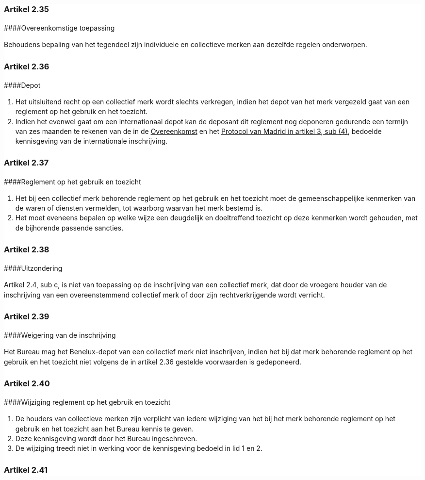 ### Artikel  2.35  

####Overeenkomstige toepassing

Behoudens bepaling van het tegendeel zijn individuele en collectieve merken aan dezelfde regelen onderworpen. 

### Artikel  2.36  

####Depot

1.   Het uitsluitend recht op een collectief merk wordt slechts verkregen, indien het depot van het merk vergezeld gaat van een reglement op het gebruik en het toezicht.   
2.   Indien het evenwel gaat om een internationaal depot kan de deposant dit reglement nog deponeren gedurende een termijn van zes maanden te rekenen van de in de [Overeenkomst](../../../../../../../../../../../../verdrag/schikking/van/madrid/betreffende/de/internationale/inschrijving/van/merken/etc/BWBV0005273/README.md) en het [Protocol van Madrid in artikel 3, sub (4)](../../../../../../../../../../../../verdrag/protocol/bij/de/schikking/van/madrid/betreffende/de/internationale/etc/BWBV0003002/README.md), bedoelde kennisgeving van de internationale inschrijving.  

### Artikel  2.37  

####Reglement op het gebruik en toezicht

1.   Het bij een collectief merk behorende reglement op het gebruik en het toezicht moet de gemeenschappelijke kenmerken van de waren of diensten vermelden, tot waarborg waarvan het merk bestemd is.   
2.   Het moet eveneens bepalen op welke wijze een deugdelijk en doeltreffend toezicht op deze kenmerken wordt gehouden, met de bijhorende passende sancties.   

### Artikel  2.38  

####Uitzondering

Artikel 2.4, sub c, is niet van toepassing op de inschrijving van een collectief merk, dat door de vroegere houder van de inschrijving van een overeenstemmend collectief merk of door zijn rechtverkrijgende wordt verricht. 

### Artikel  2.39  

####Weigering van de inschrijving

Het Bureau mag het Benelux-depot van een collectief merk niet inschrijven, indien het bij dat merk behorende reglement op het gebruik en het toezicht niet volgens de in artikel 2.36 gestelde voorwaarden is gedeponeerd. 

### Artikel  2.40  

####Wijziging reglement op het gebruik en toezicht

1.   De houders van collectieve merken zijn verplicht van iedere wijziging van het bij het merk behorende reglement op het gebruik en het toezicht aan het Bureau kennis te geven.   
2.   Deze kennisgeving wordt door het Bureau ingeschreven.   
3.   De wijziging treedt niet in werking voor de kennisgeving bedoeld in lid 1 en 2.  

### Artikel  2.41  

